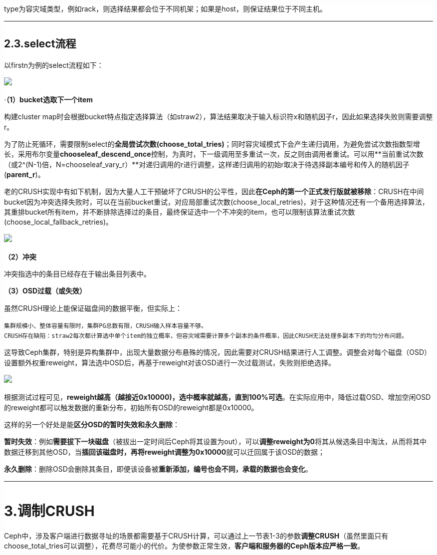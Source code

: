 type为容灾域类型，例如rack，则选择结果都会位于不同机架；如果是host，则保证结果位于不同主机。

---

## 2.3.select流程

以firstn为例的select流程如下：

![](https://raw.githubusercontent.com/HentaiYang/Pics/main/NoteBooks/ceph/1/20241111211955.png)

·**（1）bucket选取下一个item**

构建cluster map时会根据bucket特点指定选择算法（如straw2），算法结果取决于输入标识符x和随机因子r，因此如果选择失败则需要调整r。

为了防止死循环，需要限制select的**全局尝试次数(choose_total_tries)**；同时容灾域模式下会产生递归调用，为避免尝试次数指数型增长，采用布尔变量**chooseleaf_descend_once**控制，为真时，下一级调用至多重试一次，反之则由调用者重试。可以用**当前重试次数（或2^(N-1)倍，N=chooseleaf_vary_r）**对递归调用的r进行调整，这样递归调用的初始r取决于待选择副本编号和传入的随机因子(**parent_r**)。

老的CRUSH实现中有如下机制，因为大量人工干预破坏了CRUSH的公平性，因此**在Ceph的第一个正式发行版就被移除**：CRUSH在中间bucket因为冲突选择失败时，可以在当前bucket重试，对应局部重试次数(choose_local_retries)，对于这种情况还有一个备用选择算法，其重排bucket所有item，并不断排除选择过的条目，最终保证选中一个不冲突的item，也可以限制该算法重试次数(choose_local_fallback_retries)。

![](https://raw.githubusercontent.com/HentaiYang/Pics/main/NoteBooks/ceph/1/20241113093430.png)

**（2）冲突**

冲突指选中的条目已经存在于输出条目列表中。

**（3）OSD过载（或失效）**

虽然CRUSH理论上能保证磁盘间的数据平衡，但实际上：

	集群规模小、整体容量有限时，集群PG总数有限，CRUSH输入样本容量不够。
	CRUSH存在缺陷：straw2每次都计算选中单个item的独立概率，但容灾域需要计算多个副本的条件概率，因此CRUSH无法处理多副本下的均匀分布问题。

这导致Ceph集群，特别是异构集群中，出现大量数据分布悬殊的情况，因此需要对CRUSH结果进行人工调整。调整会对每个磁盘（OSD）设置额外权重reweight，算法选中OSD后，再基于reweight对该OSD进行一次过载测试，失败则拒绝选择。

![](https://raw.githubusercontent.com/HentaiYang/Pics/main/NoteBooks/ceph/1/20241113094456.png)

根据测试过程可见，**reweight越高（越接近0x10000)，选中概率就越高，直到100%可选**。在实际应用中，降低过载OSD、增加空闲OSD的reweight都可以触发数据的重新分布，初始所有OSD的reweight都是0x10000。

这样的另一个好处是能**区分OSD的暂时失效和永久删除**：

**暂时失效**：例如**需要拔下一块磁盘**（被拔出一定时间后Ceph将其设置为out），可以**调整reweight为0**将其从候选条目中淘汰，从而将其中数据迁移到其他OSD，当**插回该磁盘时，再将reweight调整为0x10000**就可以迁回属于该OSD的数据；

**永久删除**：删除OSD会删除其条目，即便该设备被**重新添加，编号也会不同，承载的数据也会变化**。

---

# 3.调制CRUSH

Ceph中，涉及客户端进行数据寻址的场景都需要基于CRUSH计算，可以通过上一节表1-3的参数**调整CRUSH**（虽然里面只有choose_total_tries可以调整），花费尽可能小的代价。为使参数正常生效，**客户端和服务器的Ceph版本应严格一致**。
